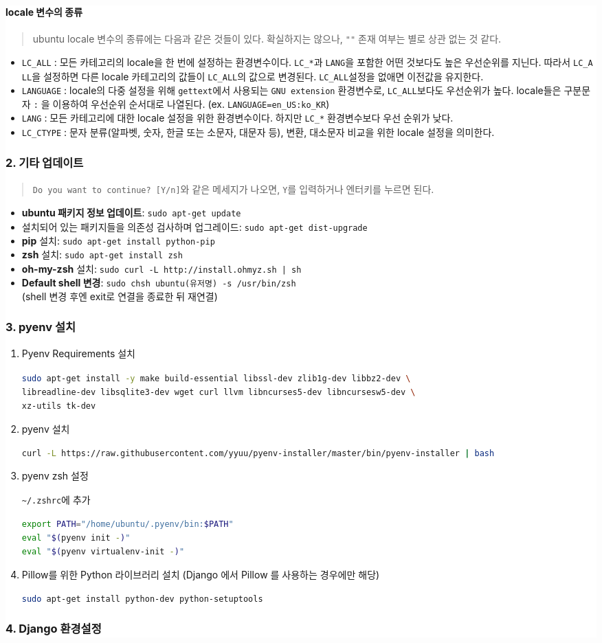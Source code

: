 #### locale 변수의 종류

> ubuntu locale 변수의 종류에는 다음과 같은 것들이 있다. 확실하지는 않으나, `""` 존재 여부는 별로 상관 없는 것 같다.

* `LC_ALL` : 모든 카테고리의 locale을 한 번에 설정하는 환경변수이다. `LC_*`과  `LANG`을 포함한 어떤 것보다도 높은 우선순위를 지닌다. 따라서 `LC_ALL`을 설정하면 다른 locale 카테고리의 값들이 `LC_ALL`의 값으로 변경된다. `LC_ALL`설정을 없애면 이전값을 유지한다.  
* `LANGUAGE` : locale의 다중 설정을 위해 `gettext`에서 사용되는 `GNU extension` 환경변수로, `LC_ALL`보다도 우선순위가 높다. locale들은 구분문자 `:` 을 이용하여 우선순위 순서대로 나열된다. (ex. `LANGUAGE=en_US:ko_KR`)  
* `LANG` : 모든 카테고리에 대한 locale 설정을 위한 환경변수이다. 하지만 `LC_*` 환경변수보다 우선 순위가 낮다.  
* `LC_CTYPE` : 문자 분류(알파벳, 숫자, 한글 또는 소문자, 대문자 등), 변환, 대소문자 비교을 위한 locale 설정을 의미한다.  


### 2. 기타 업데이트 
> `Do you want to continue? [Y/n]`와 같은 메세지가 나오면, `Y`를 입력하거나 엔터키를 누르면 된다.

* **ubuntu 패키지 정보 업데이트**: `sudo apt-get update`
* 설치되어 있는 패키지들을 의존성 검사하며 업그레이드: `sudo apt-get dist-upgrade`
* **pip** 설치: `sudo apt-get install python-pip`
* **zsh** 설치: `sudo apt-get install zsh`
* **oh-my-zsh** 설치: `sudo curl -L http://install.ohmyz.sh | sh`
* **Default shell 변경**: `sudo chsh ubuntu(유저명) -s /usr/bin/zsh`  
(shell 변경 후엔 exit로 연결을 종료한 뒤 재연결)

### 3. pyenv 설치

1. Pyenv Requirements 설치
	
	```bash
	sudo apt-get install -y make build-essential libssl-dev zlib1g-dev libbz2-dev \
	libreadline-dev libsqlite3-dev wget curl llvm libncurses5-dev libncursesw5-dev \
	xz-utils tk-dev
	```

2. pyenv 설치

	```bash
	curl -L https://raw.githubusercontent.com/yyuu/pyenv-installer/master/bin/pyenv-installer | bash
	```

3. pyenv zsh 설정

	`~/.zshrc`에 추가

	```bash
	export PATH="/home/ubuntu/.pyenv/bin:$PATH"
	eval "$(pyenv init -)"
	eval "$(pyenv virtualenv-init -)"
	```
4. Pillow를 위한 Python 라이브러리 설치 (Django 에서 Pillow 를 사용하는 경우에만 해당)

	```bash
	sudo apt-get install python-dev python-setuptools
	```

### 4. Django 환경설정
